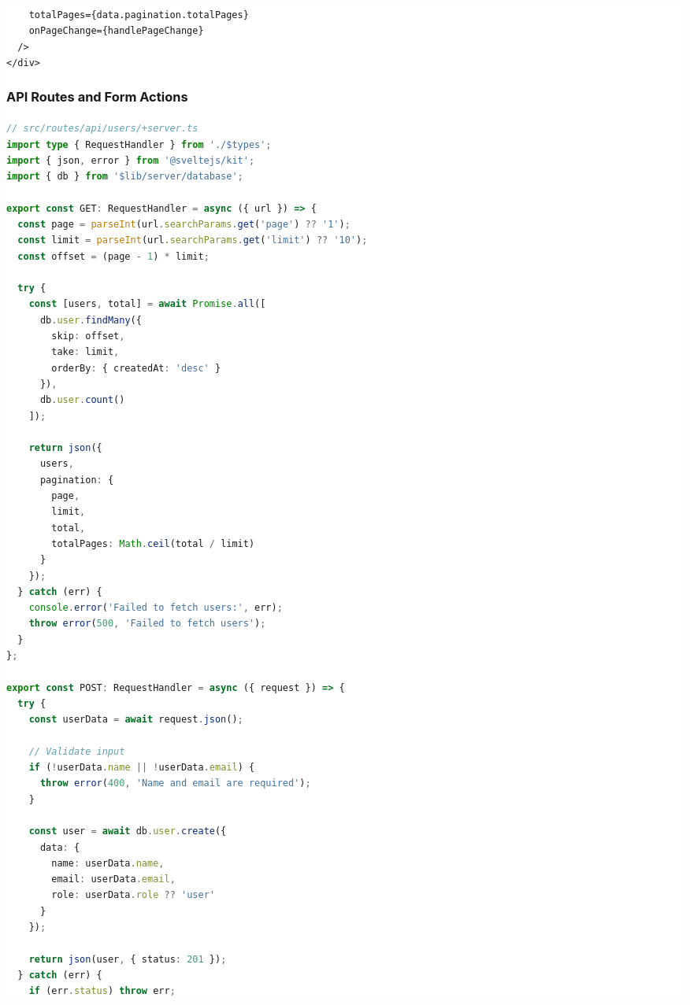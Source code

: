 ```svelte
    totalPages={data.pagination.totalPages}
    onPageChange={handlePageChange}
  />
</div>
```

### API Routes and Form Actions
```typescript
// src/routes/api/users/+server.ts
import type { RequestHandler } from './$types';
import { json, error } from '@sveltejs/kit';
import { db } from '$lib/server/database';

export const GET: RequestHandler = async ({ url }) => {
  const page = parseInt(url.searchParams.get('page') ?? '1');
  const limit = parseInt(url.searchParams.get('limit') ?? '10');
  const offset = (page - 1) * limit;
  
  try {
    const [users, total] = await Promise.all([
      db.user.findMany({
        skip: offset,
        take: limit,
        orderBy: { createdAt: 'desc' }
      }),
      db.user.count()
    ]);
    
    return json({
      users,
      pagination: {
        page,
        limit,
        total,
        totalPages: Math.ceil(total / limit)
      }
    });
  } catch (err) {
    console.error('Failed to fetch users:', err);
    throw error(500, 'Failed to fetch users');
  }
};

export const POST: RequestHandler = async ({ request }) => {
  try {
    const userData = await request.json();
    
    // Validate input
    if (!userData.name || !userData.email) {
      throw error(400, 'Name and email are required');
    }
    
    const user = await db.user.create({
      data: {
        name: userData.name,
        email: userData.email,
        role: userData.role ?? 'user'
      }
    });
    
    return json(user, { status: 201 });
  } catch (err) {
    if (err.status) throw err;
```